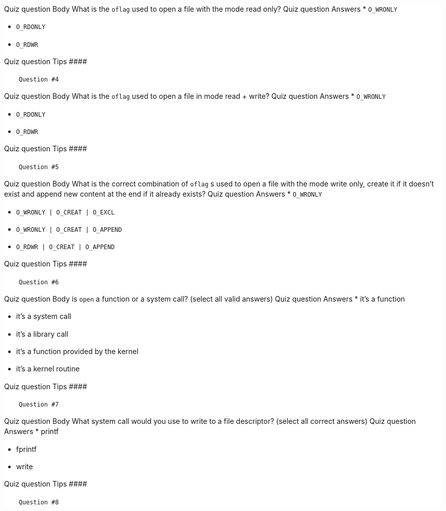  Quiz question Body What is the   ` oflag `   used to open a file with the mode read only?
 Quiz question Answers *  ` O_WRONLY ` 

*  ` O_RDONLY ` 

*  ` O_RDWR ` 

 Quiz question Tips #### 
        
        Question #4
    
 Quiz question Body What is the   ` oflag `   used to open a file in mode read + write?
 Quiz question Answers *  ` O_WRONLY ` 

*  ` O_RDONLY ` 

*  ` O_RDWR ` 

 Quiz question Tips #### 
        
        Question #5
    
 Quiz question Body What is the correct combination of   ` oflag `  s used to open a file with the mode write only, create it if it doesn’t exist and append new content at the end if it already exists?
 Quiz question Answers *  ` O_WRONLY ` 

*  ` O_WRONLY | O_CREAT | O_EXCL ` 

*  ` O_WRONLY | O_CREAT | O_APPEND ` 

*  ` O_RDWR | O_CREAT | O_APPEND ` 

 Quiz question Tips #### 
        
        Question #6
    
 Quiz question Body is   ` open `   a function or a system call? (select all valid answers)
 Quiz question Answers * it’s a function

* it’s a system call

* it’s a library call

* it’s a function provided by the kernel

* it’s a kernel routine

 Quiz question Tips #### 
        
        Question #7
    
 Quiz question Body What system call would you use to write to a file descriptor? (select all correct answers)
 Quiz question Answers * printf

* fprintf

* write

 Quiz question Tips #### 
        
        Question #8
    